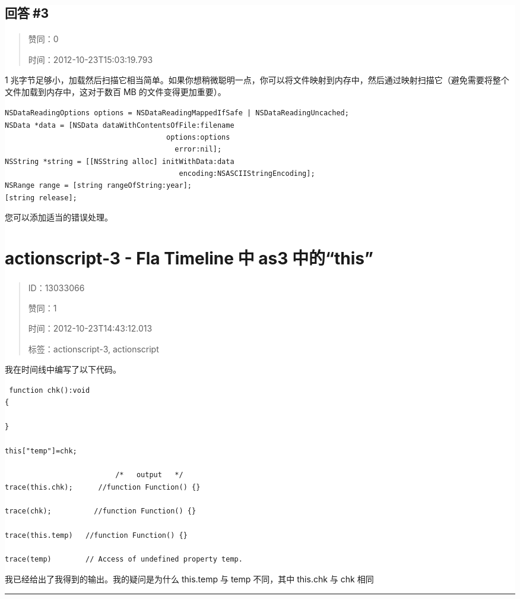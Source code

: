 ## 回答 #3

> 赞同：0
> 
> 时间：2012-10-23T15:03:19.793

1 兆字节足够小，加载然后扫描它相当简单。如果你想稍微聪明一点，你可以将文件映射到内存中，然后通过映射扫描它（避免需要将整个文件加载到内存中，这对于数百 MB 的文件变得更加重要）。

```
NSDataReadingOptions options = NSDataReadingMappedIfSafe | NSDataReadingUncached;
NSData *data = [NSData dataWithContentsOfFile:filename
                                      options:options
                                        error:nil];
NSString *string = [[NSString alloc] initWithData:data
                                         encoding:NSASCIIStringEncoding];
NSRange range = [string rangeOfString:year];
[string release]; 
```

您可以添加适当的错误处理。

# actionscript-3 - Fla Timeline 中 as3 中的“this”

> ID：13033066
> 
> 赞同：1
> 
> 时间：2012-10-23T14:43:12.013
> 
> 标签：actionscript-3, actionscript

我在时间线中编写了以下代码。

```
 function chk():void
{

}

this["temp"]=chk;

                          /*   output   */
trace(this.chk);      //function Function() {}

trace(chk);          //function Function() {}

trace(this.temp)   //function Function() {}

trace(temp)        // Access of undefined property temp. 
```

我已经给出了我得到的输出。我的疑问是为什么 this.temp 与 temp 不同，其中 this.chk 与 chk 相同

* * *
